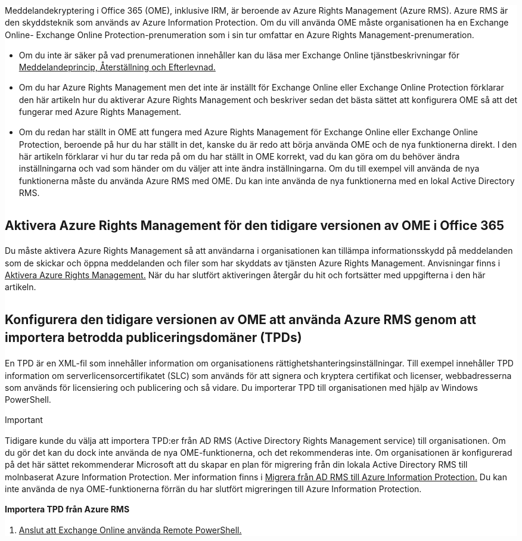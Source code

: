 Meddelandekryptering i Office 365 (OME), inklusive IRM, är beroende av Azure Rights Management (Azure RMS). Azure RMS är den skyddsteknik som används av Azure Information Protection. Om du vill använda OME måste organisationen ha en Exchange Online- Exchange Online Protection-prenumeration som i sin tur omfattar en Azure Rights Management-prenumeration.
  
- Om du inte är säker på vad prenumerationen innehåller kan du läsa mer Exchange Online tjänstbeskrivningar för [Meddelandeprincip, Återställning och Efterlevnad.](/office365/servicedescriptions/exchange-online-service-description/message-policy-and-compliance)

- Om du har Azure Rights Management men det inte är inställt för Exchange Online eller Exchange Online Protection förklarar den här artikeln hur du aktiverar Azure Rights Management och beskriver sedan det bästa sättet att konfigurera OME så att det fungerar med Azure Rights Management.

- Om du redan har ställt in OME att fungera med Azure Rights Management för Exchange Online eller Exchange Online Protection, beroende på hur du har ställt in det, kanske du är redo att börja använda OME och de nya funktionerna direkt. I den här artikeln förklarar vi hur du tar reda på om du har ställt in OME korrekt, vad du kan göra om du behöver ändra inställningarna och vad som händer om du väljer att inte ändra inställningarna. Om du till exempel vill använda de nya funktionerna måste du använda Azure RMS med OME. Du kan inte använda de nya funktionerna med en lokal Active Directory RMS.

## <a name="activate-azure-rights-management-for--the-previous-version-of-ome-in-office-365"></a>Aktivera Azure Rights Management för den tidigare versionen av OME i Office 365

Du måste aktivera Azure Rights Management så att användarna i organisationen kan tillämpa informationsskydd på meddelanden som de skickar och öppna meddelanden och filer som har skyddats av tjänsten Azure Rights Management. Anvisningar finns i [Aktivera Azure Rights Management.](/azure/information-protection/activate-service) När du har slutfört aktiveringen återgår du hit och fortsätter med uppgifterna i den här artikeln.
  
## <a name="set-up-the-previous-version-of-ome-to-use-azure-rms-by-importing-trusted-publishing-domains-tpds"></a>Konfigurera den tidigare versionen av OME att använda Azure RMS genom att importera betrodda publiceringsdomäner (TPDs)

En TPD är en XML-fil som innehåller information om organisationens rättighetshanteringsinställningar. Till exempel innehåller TPD information om serverlicensorcertifikatet (SLC) som används för att signera och kryptera certifikat och licenser, webbadresserna som används för licensiering och publicering och så vidare. Du importerar TPD till organisationen med hjälp av Windows PowerShell.
  
> [!IMPORTANT]
> Tidigare kunde du välja att importera TPD:er från AD RMS (Active Directory Rights Management service) till organisationen. Om du gör det kan du dock inte använda de nya OME-funktionerna, och det rekommenderas inte. Om organisationen är konfigurerad på det här sättet rekommenderar Microsoft att du skapar en plan för migrering från din lokala Active Directory RMS till molnbaserat Azure Information Protection. Mer information finns i [Migrera från AD RMS till Azure Information Protection.](/information-protection/plan-design/migrate-from-ad-rms-to-azure-rms) Du kan inte använda de nya OME-funktionerna förrän du har slutfört migreringen till Azure Information Protection.
  
 **Importera TPD från Azure RMS**
  
1. [Anslut att Exchange Online använda Remote PowerShell.](/powershell/exchange/connect-to-exchange-online-powershell)
